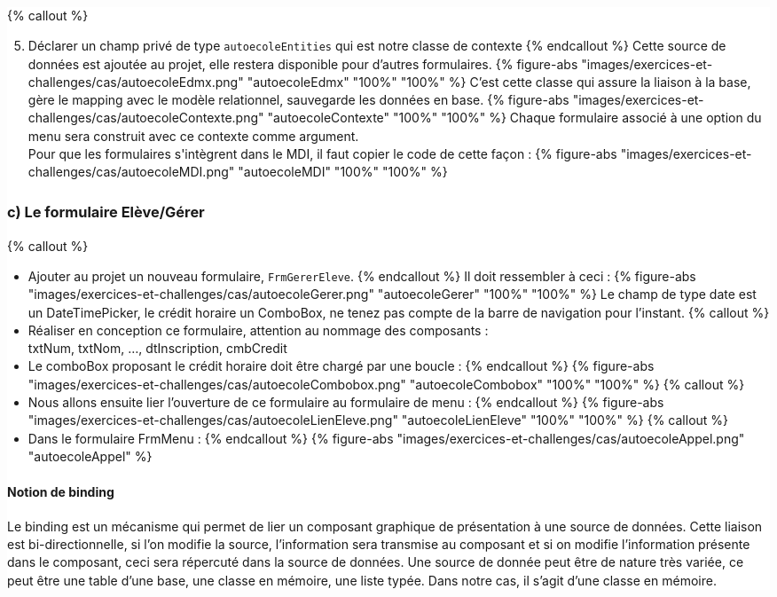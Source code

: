 
{% callout %}

5. Déclarer un champ privé de type `autoecoleEntities` qui est notre classe de contexte
{% endcallout %}
   Cette source de données est ajoutée au projet, elle restera disponible pour d’autres formulaires.
   {% figure-abs "images/exercices-et-challenges/cas/autoecoleEdmx.png" "autoecoleEdmx" "100%" "100%" %}
   C’est cette classe
   qui assure la liaison à la base, gère le mapping avec le modèle relationnel, sauvegarde les données en
   base.
   {% figure-abs "images/exercices-et-challenges/cas/autoecoleContexte.png" "autoecoleContexte" "100%" "100%" %}
Chaque formulaire associé à une option du menu sera construit avec ce contexte comme argument.  
Pour que les formulaires s'intègrent dans le MDI, il faut copier le code de cette façon :
   {% figure-abs "images/exercices-et-challenges/cas/autoecoleMDI.png" "autoecoleMDI" "100%" "100%" %}

### c) Le formulaire Elève/Gérer
{% callout %}
- Ajouter au projet un nouveau formulaire, `FrmGererEleve`.
{% endcallout %}
Il doit ressembler à ceci :
{% figure-abs "images/exercices-et-challenges/cas/autoecoleGerer.png" "autoecoleGerer" "100%" "100%" %}
Le champ de type date est un DateTimePicker, le crédit horaire un ComboBox, ne tenez pas compte
de la barre de navigation pour l’instant.
{% callout %}
- Réaliser en conception ce formulaire, attention au nommage des composants :  
txtNum, txtNom, …, dtInscription, cmbCredit
- Le comboBox proposant le crédit horaire doit être chargé par une boucle :
{% endcallout %}
  {% figure-abs "images/exercices-et-challenges/cas/autoecoleCombobox.png" "autoecoleCombobox" "100%" "100%" %}
  {% callout %}
- Nous allons ensuite lier l’ouverture de ce formulaire au formulaire de menu :
  {% endcallout %}
  {% figure-abs "images/exercices-et-challenges/cas/autoecoleLienEleve.png" "autoecoleLienEleve" "100%" "100%" %}
  {% callout %}
- Dans le formulaire FrmMenu :
  {% endcallout %}
  {% figure-abs "images/exercices-et-challenges/cas/autoecoleAppel.png" "autoecoleAppel"  %}

#### Notion de binding
Le binding est un mécanisme qui permet de lier un composant graphique de présentation à une
source de données. Cette liaison est bi-directionnelle, si l’on modifie la source, l’information sera
transmise au composant et si on modifie l’information présente dans le composant, ceci sera
répercuté dans la source de données. Une source de donnée peut être de nature très variée, ce peut
être une table d’une base, une classe en mémoire, une liste typée. Dans notre cas, il s’agit d’une
classe en mémoire.
